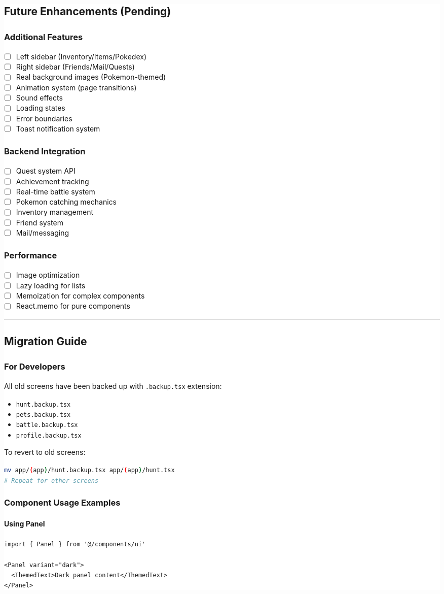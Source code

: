 
## Future Enhancements (Pending)

### Additional Features
- [ ] Left sidebar (Inventory/Items/Pokedex)
- [ ] Right sidebar (Friends/Mail/Quests)
- [ ] Real background images (Pokemon-themed)
- [ ] Animation system (page transitions)
- [ ] Sound effects
- [ ] Loading states
- [ ] Error boundaries
- [ ] Toast notification system

### Backend Integration
- [ ] Quest system API
- [ ] Achievement tracking
- [ ] Real-time battle system
- [ ] Pokemon catching mechanics
- [ ] Inventory management
- [ ] Friend system
- [ ] Mail/messaging

### Performance
- [ ] Image optimization
- [ ] Lazy loading for lists
- [ ] Memoization for complex components
- [ ] React.memo for pure components

---

## Migration Guide

### For Developers
All old screens have been backed up with `.backup.tsx` extension:
- `hunt.backup.tsx`
- `pets.backup.tsx`
- `battle.backup.tsx`
- `profile.backup.tsx`

To revert to old screens:
```bash
mv app/(app)/hunt.backup.tsx app/(app)/hunt.tsx
# Repeat for other screens
```

### Component Usage Examples

#### Using Panel
```tsx
import { Panel } from '@/components/ui'

<Panel variant="dark">
  <ThemedText>Dark panel content</ThemedText>
</Panel>
```
